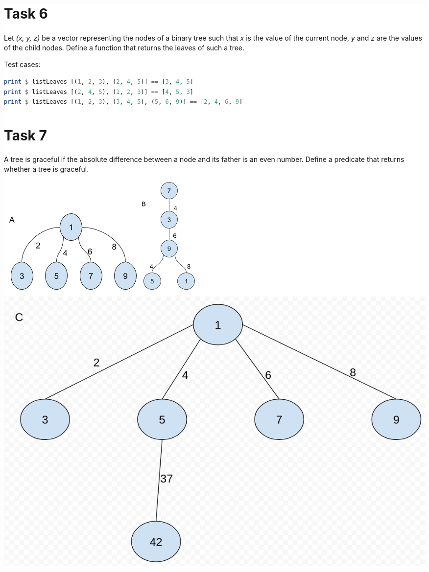 # Task 6

Let *(x, y, z)* be a vector representing the nodes of a binary tree such that *x* is the value of the current node, *y* and *z* are the values of the child nodes. Define a function that returns the leaves of such a tree.

Test cases:

```haskell
print $ listLeaves [(1, 2, 3), (2, 4, 5)] == [3, 4, 5]
print $ listLeaves [(2, 4, 5), (1, 2, 3)] == [4, 5, 3]
print $ listLeaves [(1, 2, 3), (3, 4, 5), (5, 6, 9)] == [2, 4, 6, 9]
```

# Task 7

A tree is graceful if the absolute difference between a node and its father is an even number. Define a predicate that returns whether a tree is graceful.

![Alt text](assets/task5_1.png?raw=true "task5_1.png")
![Alt text](assets/task5_2.png?raw=true "task5_2.png")
